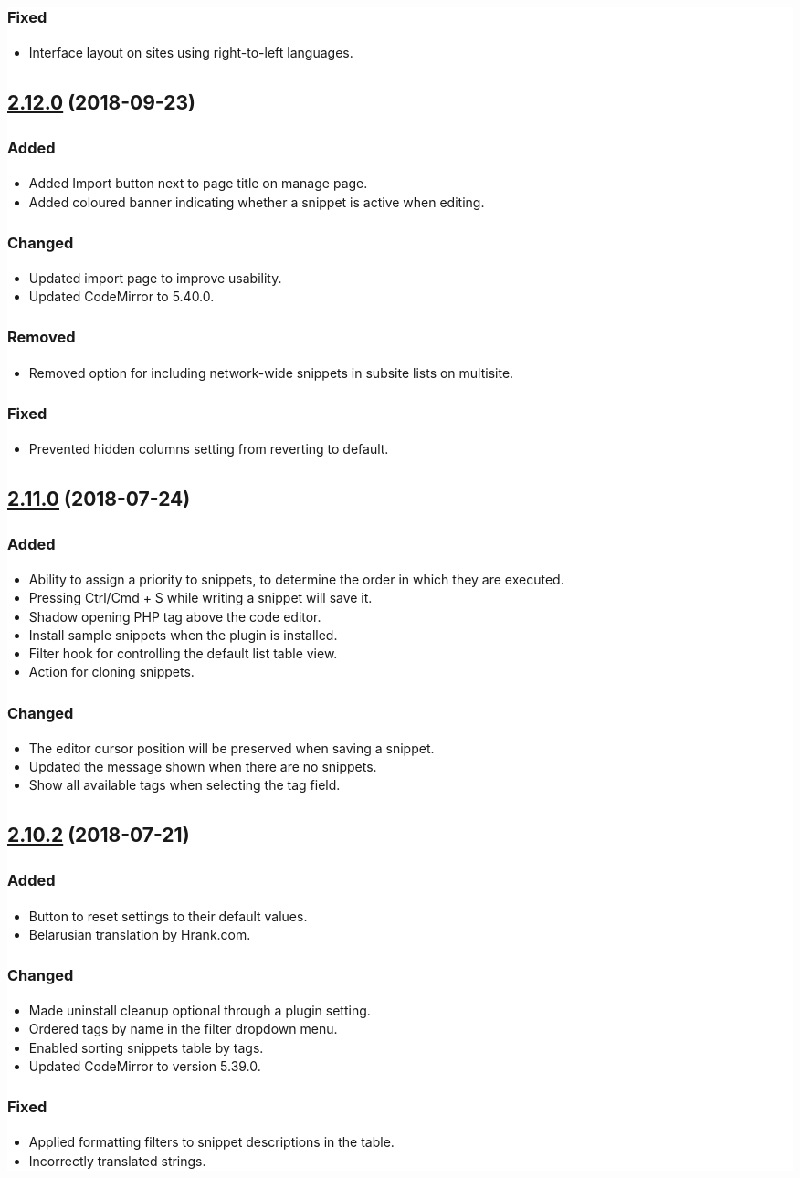 ### Fixed
* Interface layout on sites using right-to-left languages.

## [2.12.0] (2018-09-23)

### Added
* Added Import button next to page title on manage page.
* Added coloured banner indicating whether a snippet is active when editing.

### Changed
* Updated import page to improve usability.
* Updated CodeMirror to 5.40.0.

### Removed
* Removed option for including network-wide snippets in subsite lists on multisite.

### Fixed
* Prevented hidden columns setting from reverting to default.

## [2.11.0] (2018-07-24)

### Added
* Ability to assign a priority to snippets, to determine the order in which they are executed.
* Pressing Ctrl/Cmd + S while writing a snippet will save it.
* Shadow opening PHP tag above the code editor.
* Install sample snippets when the plugin is installed.
* Filter hook for controlling the default list table view.
* Action for cloning snippets.

### Changed
* The editor cursor position will be preserved when saving a snippet.
* Updated the message shown when there are no snippets.
* Show all available tags when selecting the tag field.

## [2.10.2] (2018-07-21)

### Added
* Button to reset settings to their default values.
* Belarusian translation by Hrank.com.

### Changed
* Made uninstall cleanup optional through a plugin setting.
* Ordered tags by name in the filter dropdown menu.
* Enabled sorting snippets table by tags.
* Updated CodeMirror to version 5.39.0.

### Fixed
* Applied formatting filters to snippet descriptions in the table.
* Incorrectly translated strings.


[brandonjp]: https://github.com/brandonjp
[unreleased]: https://github.com/codesnippetspro/code-snippets/tree/core
[3.6.7]: https://github.com/codesnippetspro/code-snippets/releases/tag/v3.6.7
[3.6.6.1]: https://github.com/codesnippetspro/code-snippets/releases/tag/v3.6.6.1
[3.6.6]: https://github.com/codesnippetspro/code-snippets/releases/tag/v3.6.6
[3.6.5]: https://github.com/codesnippetspro/code-snippets/releases/tag/v3.6.5
[3.6.4]: https://github.com/codesnippetspro/code-snippets/releases/tag/v3.6.4
[3.6.3]: https://github.com/codesnippetspro/code-snippets/releases/tag/v3.6.3
[3.6.2]: https://github.com/codesnippetspro/code-snippets/releases/tag/v3.6.2
[3.6.1]: https://github.com/codesnippetspro/code-snippets/releases/tag/v3.6.1
[3.6.0]: https://github.com/codesnippetspro/code-snippets/releases/tag/v3.6.0
[3.5.1]: https://github.com/codesnippetspro/code-snippets/releases/tag/v3.5.1
[3.5.0]: https://github.com/codesnippetspro/code-snippets/releases/tag/v3.5.0
[3.4.2]: https://github.com/codesnippetspro/code-snippets/releases/tag/v3.4.2
[3.4.1]: https://github.com/codesnippetspro/code-snippets/releases/tag/v3.4.1
[3.4.0]: https://github.com/codesnippetspro/code-snippets/releases/tag/v3.4.0
[3.3.0]: https://github.com/codesnippetspro/code-snippets/releases/tag/v3.3.0
[3.2.2]: https://github.com/codesnippetspro/code-snippets/releases/tag/v3.2.2
[3.2.1]: https://github.com/codesnippetspro/code-snippets/releases/tag/v3.2.1
[3.2.0]: https://github.com/codesnippetspro/code-snippets/releases/tag/v3.2.0
[3.1.2]: https://github.com/codesnippetspro/code-snippets/releases/tag/v3.1.2
[3.1.1]: https://github.com/codesnippetspro/code-snippets/releases/tag/v3.1.1
[3.1.0]: https://github.com/codesnippetspro/code-snippets/releases/tag/v3.1.0
[3.0.1]: https://github.com/codesnippetspro/code-snippets/releases/tag/v3.0.1
[3.0.0]: https://github.com/codesnippetspro/code-snippets/releases/tag/v3.0.0
[2.14.6]: https://github.com/codesnippetspro/code-snippets/releases/tag/v2.14.6
[2.14.5]: https://github.com/codesnippetspro/code-snippets/releases/tag/v2.14.5
[2.14.4]: https://github.com/codesnippetspro/code-snippets/releases/tag/v2.14.4
[2.14.3]: https://github.com/codesnippetspro/code-snippets/releases/tag/v2.14.3
[2.14.2]: https://github.com/codesnippetspro/code-snippets/releases/tag/v2.14.2
[2.14.1]: https://github.com/codesnippetspro/code-snippets/releases/tag/v2.14.1
[2.14.0]: https://github.com/codesnippetspro/code-snippets/releases/tag/v2.14.0
[2.13.3]: https://github.com/codesnippetspro/code-snippets/releases/tag/v2.13.3
[2.13.2]: https://github.com/codesnippetspro/code-snippets/releases/tag/v2.13.2
[2.13.1]: https://github.com/codesnippetspro/code-snippets/releases/tag/v2.13.1
[2.13.0]: https://github.com/codesnippetspro/code-snippets/releases/tag/v2.13.0
[2.12.1]: https://github.com/codesnippetspro/code-snippets/releases/tag/v2.12.1
[2.12.0]: https://github.com/codesnippetspro/code-snippets/releases/tag/v2.12.0
[2.11.0]: https://github.com/codesnippetspro/code-snippets/releases/tag/v2.11.0
[2.10.2]: https://github.com/codesnippetspro/code-snippets/releases/tag/v2.10.2
[2.10.1]: https://github.com/codesnippetspro/code-snippets/releases/tag/v2.10.1
[2.10.0]: https://github.com/codesnippetspro/code-snippets/releases/tag/v2.10.0
[2.9.6]: https://github.com/codesnippetspro/code-snippets/releases/tag/v2.9.6
[2.9.5]: https://github.com/codesnippetspro/code-snippets/releases/tag/v2.9.5
[2.9.4]: https://github.com/codesnippetspro/code-snippets/releases/tag/v2.9.4
[2.9.3]: https://github.com/codesnippetspro/code-snippets/releases/tag/v2.9.3
[2.9.2]: https://github.com/codesnippetspro/code-snippets/releases/tag/v2.9.2
[2.9.1]: https://github.com/codesnippetspro/code-snippets/releases/tag/v2.9.1
[2.9.0]: https://github.com/codesnippetspro/code-snippets/releases/tag/v2.9.0
[2.8.7]: https://github.com/codesnippetspro/code-snippets/releases/tag/v2.8.7
[2.8.6]: https://github.com/codesnippetspro/code-snippets/releases/tag/v2.8.6
[2.8.5]: https://github.com/codesnippetspro/code-snippets/releases/tag/v2.8.5
[2.8.4]: https://github.com/codesnippetspro/code-snippets/releases/tag/v2.8.4
[2.8.3]: https://github.com/codesnippetspro/code-snippets/releases/tag/v2.8.3
[2.8.2]: https://github.com/codesnippetspro/code-snippets/releases/tag/v2.8.2
[2.8.1]: https://github.com/codesnippetspro/code-snippets/releases/tag/v2.8.1
[2.8.0]: https://github.com/codesnippetspro/code-snippets/releases/tag/v2.8.0
[2.7.3]: https://github.com/codesnippetspro/code-snippets/releases/tag/v2.7.3
[2.7.2]: https://github.com/codesnippetspro/code-snippets/releases/tag/v2.7.2
[2.7.1]: https://github.com/codesnippetspro/code-snippets/releases/tag/v2.7.1
[2.7.0]: https://github.com/codesnippetspro/code-snippets/releases/tag/v2.7.0
[2.6.1]: https://github.com/codesnippetspro/code-snippets/releases/tag/v2.6.1
[2.6.0]: https://github.com/codesnippetspro/code-snippets/releases/tag/v2.6.0
[2.5.1]: https://github.com/codesnippetspro/code-snippets/releases/tag/v2.5.1
[2.5.0]: https://github.com/codesnippetspro/code-snippets/releases/tag/v2.5.0
[2.4.2]: https://github.com/codesnippetspro/code-snippets/releases/tag/v2.4.2
[2.4.1]: https://github.com/codesnippetspro/code-snippets/releases/tag/v2.4.1
[2.4.0]: https://github.com/codesnippetspro/code-snippets/releases/tag/v2.4.0
[2.3.0]: https://github.com/codesnippetspro/code-snippets/releases/tag/v2.3.0
[2.2.3]: https://github.com/codesnippetspro/code-snippets/releases/tag/v2.2.3
[2.2.2]: https://github.com/codesnippetspro/code-snippets/releases/tag/v2.2.2
[2.2.1]: https://github.com/codesnippetspro/code-snippets/releases/tag/v2.2.1
[2.2.0]: https://github.com/codesnippetspro/code-snippets/releases/tag/v2.2.0
[2.1.0]: https://github.com/codesnippetspro/code-snippets/releases/tag/v2.1.0
[2.0.3]: https://github.com/codesnippetspro/code-snippets/releases/tag/v2.0.3
[2.0.2]: https://github.com/codesnippetspro/code-snippets/releases/tag/v2.0.2
[2.0.1]: https://github.com/codesnippetspro/code-snippets/releases/tag/v2.0.1
[2.0.0]: https://github.com/codesnippetspro/code-snippets/releases/tag/v2.0.0
[1.9.1.1]: https://github.com/codesnippetspro/code-snippets/releases/tag/v1.9.1.1
[1.9.1]: https://github.com/codesnippetspro/code-snippets/releases/tag/v1.9.1
[1.9.0]: https://github.com/codesnippetspro/code-snippets/releases/tag/v1.9.0
[1.8.1.1]: https://github.com/codesnippetspro/code-snippets/releases/tag/v1.8.1.1
[1.8.1]: https://github.com/codesnippetspro/code-snippets/releases/tag/v1.8.1
[1.8.0]: https://github.com/codesnippetspro/code-snippets/releases/tag/v1.8.0
[1.7.1.2]: https://github.com/codesnippetspro/code-snippets/releases/tag/v1.7.1.2
[1.7.1.1]: https://github.com/codesnippetspro/code-snippets/releases/tag/v1.7.1.1
[1.7.1]: https://github.com/codesnippetspro/code-snippets/releases/tag/v1.7.1
[1.7.0]: https://github.com/codesnippetspro/code-snippets/releases/tag/v1.7.0
[1.6.1]: https://github.com/codesnippetspro/code-snippets/releases/tag/v1.6.1
[1.6.0]: https://github.com/codesnippetspro/code-snippets/releases/tag/v1.6.0
[1.5.0]: https://github.com/codesnippetspro/code-snippets/releases/tag/v1.5.0
[1.4.0]: https://github.com/codesnippetspro/code-snippets/releases/tag/v1.4.0
[1.3.2]: https://github.com/codesnippetspro/code-snippets/releases/tag/v1.3.2
[1.3.1]: https://github.com/codesnippetspro/code-snippets/releases/tag/v1.3.1
[1.3.0]: https://github.com/codesnippetspro/code-snippets/releases/tag/v1.3.0
[1.2.0]: https://github.com/codesnippetspro/code-snippets/releases/tag/v1.2.0
[1.1.0]: https://github.com/codesnippetspro/code-snippets/releases/tag/v1.1.0
[1.0.0]: https://github.com/codesnippetspro/code-snippets/releases/tag/v1.0.0